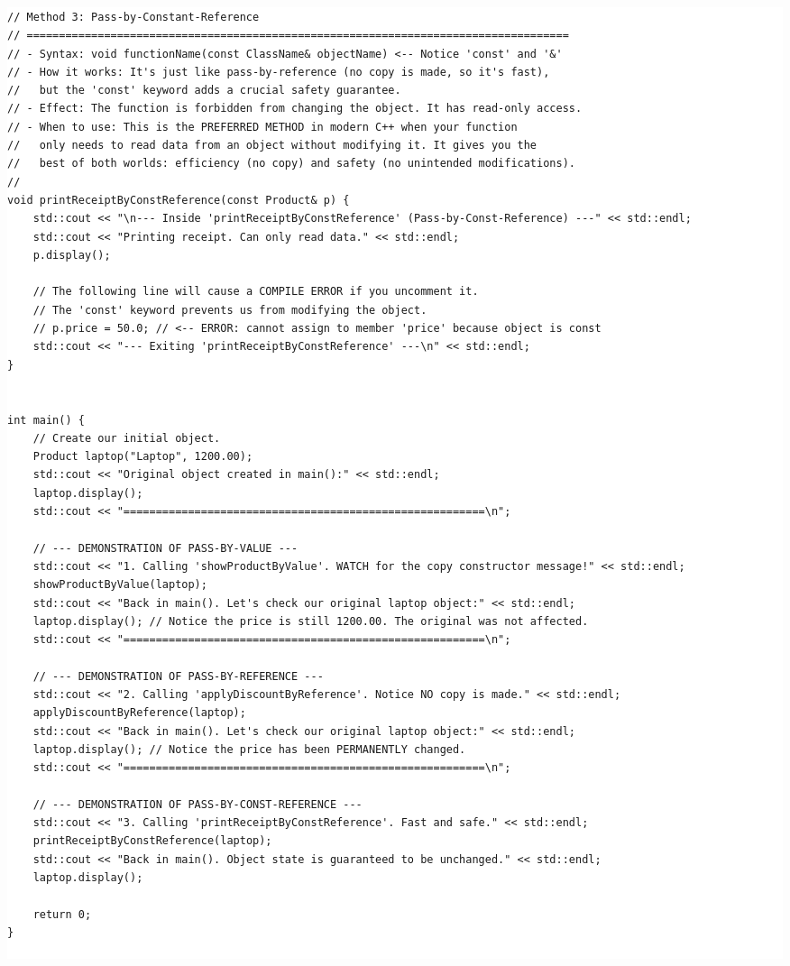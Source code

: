 ```
// Method 3: Pass-by-Constant-Reference
// ====================================================================================
// - Syntax: void functionName(const ClassName& objectName) <-- Notice 'const' and '&'
// - How it works: It's just like pass-by-reference (no copy is made, so it's fast),
//   but the 'const' keyword adds a crucial safety guarantee.
// - Effect: The function is forbidden from changing the object. It has read-only access.
// - When to use: This is the PREFERRED METHOD in modern C++ when your function
//   only needs to read data from an object without modifying it. It gives you the
//   best of both worlds: efficiency (no copy) and safety (no unintended modifications).
//
void printReceiptByConstReference(const Product& p) {
    std::cout << "\n--- Inside 'printReceiptByConstReference' (Pass-by-Const-Reference) ---" << std::endl;
    std::cout << "Printing receipt. Can only read data." << std::endl;
    p.display();

    // The following line will cause a COMPILE ERROR if you uncomment it.
    // The 'const' keyword prevents us from modifying the object.
    // p.price = 50.0; // <-- ERROR: cannot assign to member 'price' because object is const
    std::cout << "--- Exiting 'printReceiptByConstReference' ---\n" << std::endl;
}


int main() {
    // Create our initial object.
    Product laptop("Laptop", 1200.00);
    std::cout << "Original object created in main():" << std::endl;
    laptop.display();
    std::cout << "========================================================\n";

    // --- DEMONSTRATION OF PASS-BY-VALUE ---
    std::cout << "1. Calling 'showProductByValue'. WATCH for the copy constructor message!" << std::endl;
    showProductByValue(laptop);
    std::cout << "Back in main(). Let's check our original laptop object:" << std::endl;
    laptop.display(); // Notice the price is still 1200.00. The original was not affected.
    std::cout << "========================================================\n";

    // --- DEMONSTRATION OF PASS-BY-REFERENCE ---
    std::cout << "2. Calling 'applyDiscountByReference'. Notice NO copy is made." << std::endl;
    applyDiscountByReference(laptop);
    std::cout << "Back in main(). Let's check our original laptop object:" << std::endl;
    laptop.display(); // Notice the price has been PERMANENTLY changed.
    std::cout << "========================================================\n";

    // --- DEMONSTRATION OF PASS-BY-CONST-REFERENCE ---
    std::cout << "3. Calling 'printReceiptByConstReference'. Fast and safe." << std::endl;
    printReceiptByConstReference(laptop);
    std::cout << "Back in main(). Object state is guaranteed to be unchanged." << std::endl;
    laptop.display();

    return 0;
}


```
